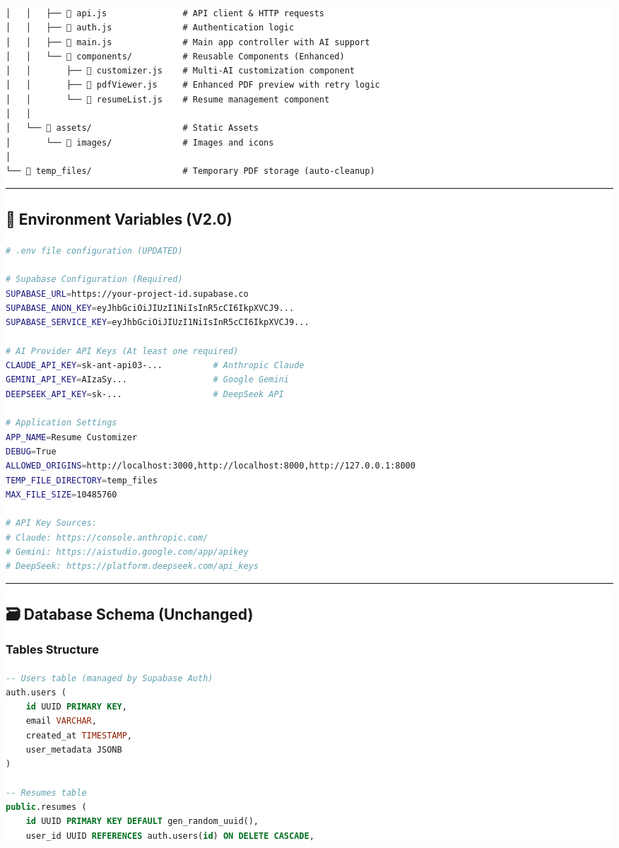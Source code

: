 ```
│   │   ├── 📄 api.js               # API client & HTTP requests
│   │   ├── 📄 auth.js              # Authentication logic
│   │   ├── 📄 main.js              # Main app controller with AI support
│   │   └── 📁 components/          # Reusable Components (Enhanced)
│   │       ├── 📄 customizer.js    # Multi-AI customization component
│   │       ├── 📄 pdfViewer.js     # Enhanced PDF preview with retry logic
│   │       └── 📄 resumeList.js    # Resume management component
│   │
│   └── 📁 assets/                  # Static Assets
│       └── 📁 images/              # Images and icons
│
└── 📁 temp_files/                  # Temporary PDF storage (auto-cleanup)
```

---

## 🔑 **Environment Variables (V2.0)**

```bash
# .env file configuration (UPDATED)

# Supabase Configuration (Required)
SUPABASE_URL=https://your-project-id.supabase.co
SUPABASE_ANON_KEY=eyJhbGciOiJIUzI1NiIsInR5cCI6IkpXVCJ9...
SUPABASE_SERVICE_KEY=eyJhbGciOiJIUzI1NiIsInR5cCI6IkpXVCJ9...

# AI Provider API Keys (At least one required)
CLAUDE_API_KEY=sk-ant-api03-...          # Anthropic Claude
GEMINI_API_KEY=AIzaSy...                 # Google Gemini
DEEPSEEK_API_KEY=sk-...                  # DeepSeek API

# Application Settings
APP_NAME=Resume Customizer
DEBUG=True
ALLOWED_ORIGINS=http://localhost:3000,http://localhost:8000,http://127.0.0.1:8000
TEMP_FILE_DIRECTORY=temp_files
MAX_FILE_SIZE=10485760

# API Key Sources:
# Claude: https://console.anthropic.com/
# Gemini: https://aistudio.google.com/app/apikey  
# DeepSeek: https://platform.deepseek.com/api_keys
```

---

## 🗃️ **Database Schema (Unchanged)**

### **Tables Structure**

```sql
-- Users table (managed by Supabase Auth)
auth.users (
    id UUID PRIMARY KEY,
    email VARCHAR,
    created_at TIMESTAMP,
    user_metadata JSONB
)

-- Resumes table
public.resumes (
    id UUID PRIMARY KEY DEFAULT gen_random_uuid(),
    user_id UUID REFERENCES auth.users(id) ON DELETE CASCADE,
```